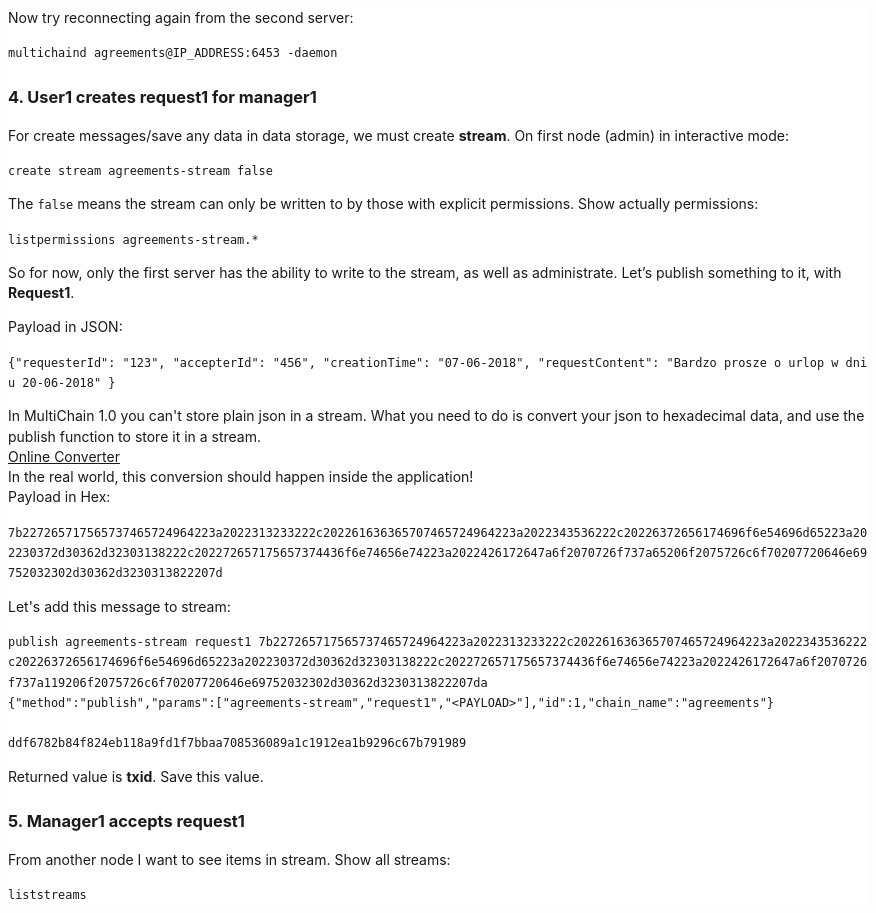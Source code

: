 Now try reconnecting again from the second server:
```
multichaind agreements@IP_ADDRESS:6453 -daemon
```

### 4. User1 creates request1 for manager1

For create messages/save any data in data storage, we must create **stream**.
On first node (admin) in interactive mode:
```
create stream agreements-stream false
```
The ```false``` means the stream can only be written to by those with explicit permissions.
Show actually permissions:
```
listpermissions agreements-stream.*
```
So for now, only the first server has the ability to write to the stream, as well as administrate. Let’s publish something to it, with **Request1**.

Payload in JSON:
```
{"requesterId": "123", "accepterId": "456", "creationTime": "07-06-2018", "requestContent": "Bardzo prosze o urlop w dniu 20-06-2018" }
```
In MultiChain 1.0 you can't store plain json in a stream. What you need to do is convert your json to hexadecimal data, and use the publish function to store it in a stream. \
[Online Converter](https://codebeautify.org/string-hex-converter) \
In the real world, this conversion should happen inside the application! \
Payload in Hex:
```
7b227265717565737465724964223a2022313233222c202261636365707465724964223a2022343536222c20226372656174696f6e54696d65223a202230372d30362d32303138222c202272657175657374436f6e74656e74223a2022426172647a6f2070726f737a65206f2075726c6f70207720646e69752032302d30362d3230313822207d
```
Let's add this message to stream:
```
publish agreements-stream request1 7b227265717565737465724964223a2022313233222c202261636365707465724964223a2022343536222c20226372656174696f6e54696d65223a202230372d30362d32303138222c202272657175657374436f6e74656e74223a2022426172647a6f2070726f737a119206f2075726c6f70207720646e69752032302d30362d3230313822207da
{"method":"publish","params":["agreements-stream","request1","<PAYLOAD>"],"id":1,"chain_name":"agreements"}

ddf6782b84f824eb118a9fd1f7bbaa708536089a1c1912ea1b9296c67b791989
```
Returned value is **txid**. Save this value.

### 5. Manager1 accepts request1

From another node I want to see items in stream.
Show all streams:
```
liststreams
```

